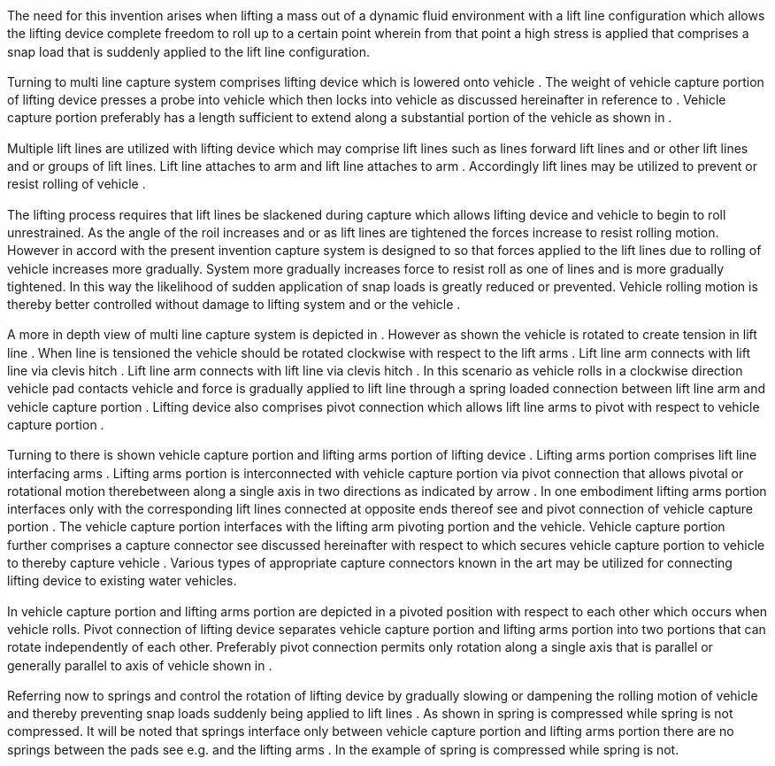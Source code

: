The need for this invention arises when lifting a mass out of a dynamic fluid environment with a lift line configuration which allows the lifting device complete freedom to roll up to a certain point wherein from that point a high stress is applied that comprises a snap load that is suddenly applied to the lift line configuration.

Turning to multi line capture system comprises lifting device which is lowered onto vehicle . The weight of vehicle capture portion of lifting device presses a probe into vehicle which then locks into vehicle as discussed hereinafter in reference to . Vehicle capture portion preferably has a length sufficient to extend along a substantial portion of the vehicle as shown in .

Multiple lift lines are utilized with lifting device which may comprise lift lines such as lines forward lift lines and or other lift lines and or groups of lift lines. Lift line attaches to arm and lift line attaches to arm . Accordingly lift lines may be utilized to prevent or resist rolling of vehicle .

The lifting process requires that lift lines be slackened during capture which allows lifting device and vehicle to begin to roll unrestrained. As the angle of the roil increases and or as lift lines are tightened the forces increase to resist rolling motion. However in accord with the present invention capture system is designed to so that forces applied to the lift lines due to rolling of vehicle increases more gradually. System more gradually increases force to resist roll as one of lines and is more gradually tightened. In this way the likelihood of sudden application of snap loads is greatly reduced or prevented. Vehicle rolling motion is thereby better controlled without damage to lifting system and or the vehicle .

A more in depth view of multi line capture system is depicted in . However as shown the vehicle is rotated to create tension in lift line . When line is tensioned the vehicle should be rotated clockwise with respect to the lift arms . Lift line arm connects with lift line via clevis hitch . Lift line arm connects with lift line via clevis hitch . In this scenario as vehicle rolls in a clockwise direction vehicle pad contacts vehicle and force is gradually applied to lift line through a spring loaded connection between lift line arm and vehicle capture portion . Lifting device also comprises pivot connection which allows lift line arms to pivot with respect to vehicle capture portion .

Turning to there is shown vehicle capture portion and lifting arms portion of lifting device . Lifting arms portion comprises lift line interfacing arms . Lifting arms portion is interconnected with vehicle capture portion via pivot connection that allows pivotal or rotational motion therebetween along a single axis in two directions as indicated by arrow . In one embodiment lifting arms portion interfaces only with the corresponding lift lines connected at opposite ends thereof see and pivot connection of vehicle capture portion . The vehicle capture portion interfaces with the lifting arm pivoting portion and the vehicle. Vehicle capture portion further comprises a capture connector see discussed hereinafter with respect to which secures vehicle capture portion to vehicle to thereby capture vehicle . Various types of appropriate capture connectors known in the art may be utilized for connecting lifting device to existing water vehicles.

In vehicle capture portion and lifting arms portion are depicted in a pivoted position with respect to each other which occurs when vehicle rolls. Pivot connection of lifting device separates vehicle capture portion and lifting arms portion into two portions that can rotate independently of each other. Preferably pivot connection permits only rotation along a single axis that is parallel or generally parallel to axis of vehicle shown in .

Referring now to springs and control the rotation of lifting device by gradually slowing or dampening the rolling motion of vehicle and thereby preventing snap loads suddenly being applied to lift lines . As shown in spring is compressed while spring is not compressed. It will be noted that springs interface only between vehicle capture portion and lifting arms portion there are no springs between the pads see e.g. and the lifting arms . In the example of spring is compressed while spring is not.
